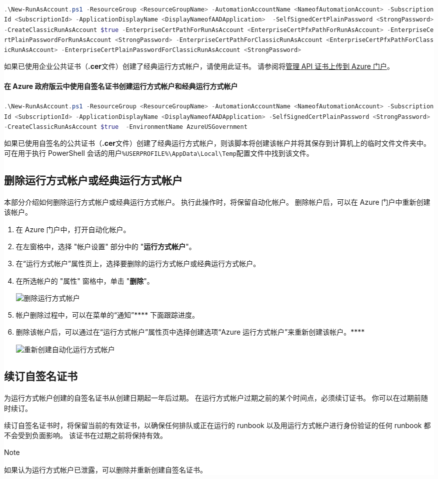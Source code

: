 ```powershell
.\New-RunAsAccount.ps1 -ResourceGroup <ResourceGroupName> -AutomationAccountName <NameofAutomationAccount> -SubscriptionId <SubscriptionId> -ApplicationDisplayName <DisplayNameofAADApplication>  -SelfSignedCertPlainPassword <StrongPassword> -CreateClassicRunAsAccount $true -EnterpriseCertPathForRunAsAccount <EnterpriseCertPfxPathForRunAsAccount> -EnterpriseCertPlainPasswordForRunAsAccount <StrongPassword> -EnterpriseCertPathForClassicRunAsAccount <EnterpriseCertPfxPathForClassicRunAsAccount> -EnterpriseCertPlainPasswordForClassicRunAsAccount <StrongPassword>
```

如果已使用企业公共证书（**.cer**文件）创建了经典运行方式帐户，请使用此证书。 请参阅将[管理 API 证书上传到 Azure 门户](../azure-api-management-certs.md)。

#### <a name="create-a-run-as-account-and-a-classic-run-as-account-by-using-a-self-signed-certificate-in-the-azure-government-cloud"></a>在 Azure 政府版云中使用自签名证书创建运行方式帐户和经典运行方式帐户

```powershell
.\New-RunAsAccount.ps1 -ResourceGroup <ResourceGroupName> -AutomationAccountName <NameofAutomationAccount> -SubscriptionId <SubscriptionId> -ApplicationDisplayName <DisplayNameofAADApplication> -SelfSignedCertPlainPassword <StrongPassword> -CreateClassicRunAsAccount $true  -EnvironmentName AzureUSGovernment
```

如果已使用自签名的公共证书（**.cer**文件）创建了经典运行方式帐户，则该脚本将创建该帐户并将其保存到计算机上的临时文件文件夹中。 可在用于执行 PowerShell 会话的用户`%USERPROFILE%\AppData\Local\Temp`配置文件中找到该文件。

## <a name="deleting-a-run-as-or-classic-run-as-account"></a>删除运行方式帐户或经典运行方式帐户

本部分介绍如何删除运行方式帐户或经典运行方式帐户。 执行此操作时，将保留自动化帐户。 删除帐户后，可以在 Azure 门户中重新创建该帐户。

1. 在 Azure 门户中，打开自动化帐户。

2. 在左窗格中，选择 "帐户设置" 部分中的 "**运行方式帐户**"。

3. 在“运行方式帐户”属性页上，选择要删除的运行方式帐户或经典运行方式帐户。 

4. 在所选帐户的 "属性" 窗格中，单击 "**删除**"。

   ![删除运行方式帐户](media/manage-runas-account/automation-account-delete-runas.png)

5. 帐户删除过程中，可以在菜单的“通知”**** 下面跟踪进度。

6. 删除该帐户后，可以通过在“运行方式帐户”属性页中选择创建选项“Azure 运行方式帐户”来重新创建该帐户。****

   ![重新创建自动化运行方式帐户](media/manage-runas-account/automation-account-create-runas.png)

## <a name="renewing-a-self-signed-certificate"></a><a name="cert-renewal"></a>续订自签名证书

为运行方式帐户创建的自签名证书从创建日期起一年后过期。 在运行方式帐户过期之前的某个时间点，必须续订证书。 你可以在过期前随时续订。 

续订自签名证书时，将保留当前的有效证书，以确保任何排队或正在运行的 runbook 以及用运行方式帐户进行身份验证的任何 runbook 都不会受到负面影响。 该证书在过期之前将保持有效。

>[!NOTE]
>如果认为运行方式帐户已泄露，可以删除并重新创建自签名证书。
